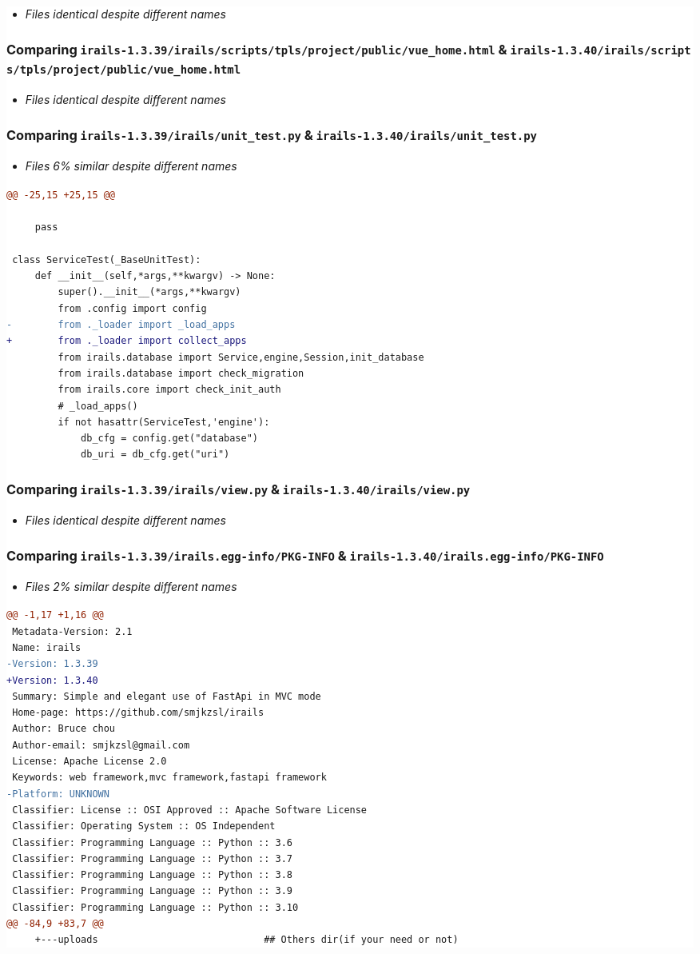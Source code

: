  * *Files identical despite different names*

### Comparing `irails-1.3.39/irails/scripts/tpls/project/public/vue_home.html` & `irails-1.3.40/irails/scripts/tpls/project/public/vue_home.html`

 * *Files identical despite different names*

### Comparing `irails-1.3.39/irails/unit_test.py` & `irails-1.3.40/irails/unit_test.py`

 * *Files 6% similar despite different names*

```diff
@@ -25,15 +25,15 @@
         
     pass
 
 class ServiceTest(_BaseUnitTest):
     def __init__(self,*args,**kwargv) -> None:
         super().__init__(*args,**kwargv)
         from .config import config
-        from ._loader import _load_apps
+        from ._loader import collect_apps
         from irails.database import Service,engine,Session,init_database
         from irails.database import check_migration
         from irails.core import check_init_auth
         # _load_apps()
         if not hasattr(ServiceTest,'engine'):
             db_cfg = config.get("database")
             db_uri = db_cfg.get("uri")
```

### Comparing `irails-1.3.39/irails/view.py` & `irails-1.3.40/irails/view.py`

 * *Files identical despite different names*

### Comparing `irails-1.3.39/irails.egg-info/PKG-INFO` & `irails-1.3.40/irails.egg-info/PKG-INFO`

 * *Files 2% similar despite different names*

```diff
@@ -1,17 +1,16 @@
 Metadata-Version: 2.1
 Name: irails
-Version: 1.3.39
+Version: 1.3.40
 Summary: Simple and elegant use of FastApi in MVC mode
 Home-page: https://github.com/smjkzsl/irails
 Author: Bruce chou
 Author-email: smjkzsl@gmail.com
 License: Apache License 2.0
 Keywords: web framework,mvc framework,fastapi framework
-Platform: UNKNOWN
 Classifier: License :: OSI Approved :: Apache Software License
 Classifier: Operating System :: OS Independent
 Classifier: Programming Language :: Python :: 3.6
 Classifier: Programming Language :: Python :: 3.7
 Classifier: Programming Language :: Python :: 3.8
 Classifier: Programming Language :: Python :: 3.9
 Classifier: Programming Language :: Python :: 3.10
@@ -84,9 +83,7 @@
     +---uploads                             ## Others dir(if your need or not)
 ```